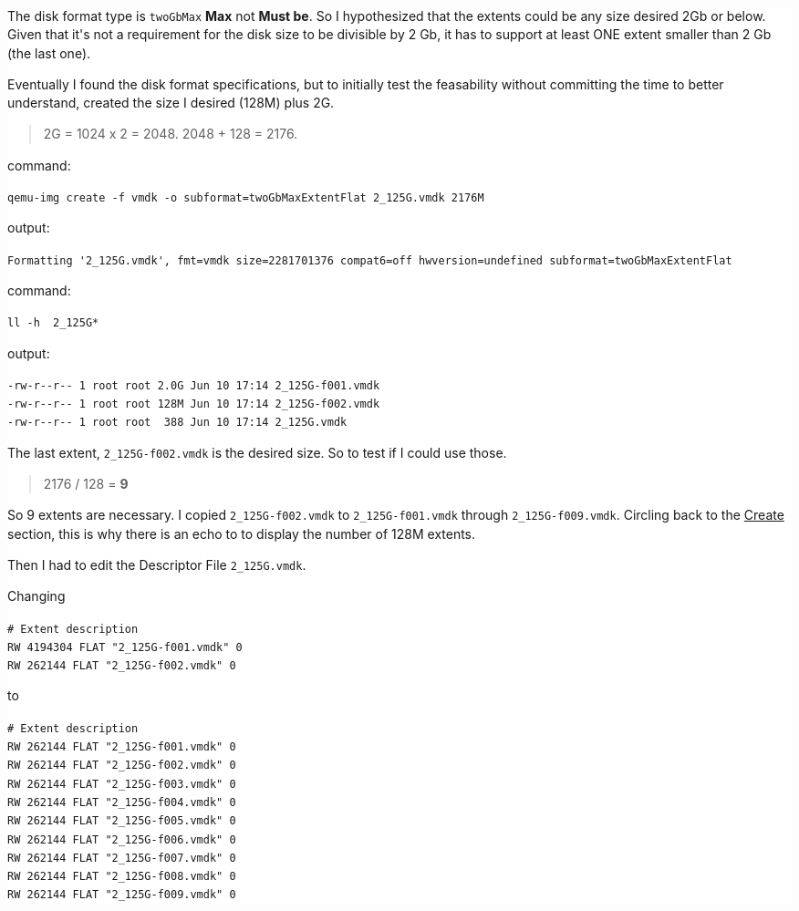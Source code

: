 The disk format type is `twoGbMax` **Max** not **Must be**. So I hypothesized that the extents could be any size desired 2Gb or below. Given that it's not a requirement for the disk size to be divisible by 2 Gb, it has to support at least ONE extent smaller than 2 Gb (the last one).

Eventually I found the disk format specifications, but to initially test the feasability without committing the time to better understand, created the size I desired (128M) plus 2G.
>2G = 1024 x 2 = 2048. 2048 + 128 = 2176.

command:
```shell
qemu-img create -f vmdk -o subformat=twoGbMaxExtentFlat 2_125G.vmdk 2176M
```

output:
```console
Formatting '2_125G.vmdk', fmt=vmdk size=2281701376 compat6=off hwversion=undefined subformat=twoGbMaxExtentFlat
```

command:
```shell
ll -h  2_125G*
```

output:
```console
-rw-r--r-- 1 root root 2.0G Jun 10 17:14 2_125G-f001.vmdk
-rw-r--r-- 1 root root 128M Jun 10 17:14 2_125G-f002.vmdk
-rw-r--r-- 1 root root  388 Jun 10 17:14 2_125G.vmdk
```

The last extent, `2_125G-f002.vmdk` is the desired size. So to test if I could use those.
>2176 / 128 = **9**

So 9 extents are necessary. I copied `2_125G-f002.vmdk` to `2_125G-f001.vmdk` through `2_125G-f009.vmdk`. Circling back to the [Create](#create) section, this is why there is an echo to to display the number of 128M extents.

Then I had to edit the Descriptor File `2_125G.vmdk`.

Changing
```shell
# Extent description
RW 4194304 FLAT "2_125G-f001.vmdk" 0
RW 262144 FLAT "2_125G-f002.vmdk" 0
```
to
```shell
# Extent description
RW 262144 FLAT "2_125G-f001.vmdk" 0
RW 262144 FLAT "2_125G-f002.vmdk" 0
RW 262144 FLAT "2_125G-f003.vmdk" 0
RW 262144 FLAT "2_125G-f004.vmdk" 0
RW 262144 FLAT "2_125G-f005.vmdk" 0
RW 262144 FLAT "2_125G-f006.vmdk" 0
RW 262144 FLAT "2_125G-f007.vmdk" 0
RW 262144 FLAT "2_125G-f008.vmdk" 0
RW 262144 FLAT "2_125G-f009.vmdk" 0
```

